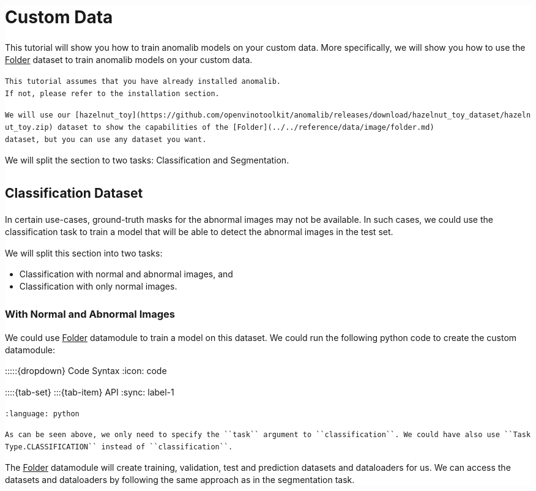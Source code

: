 # Custom Data

This tutorial will show you how to train anomalib models on your custom
data. More specifically, we will show you how to use the [Folder](../../reference/data/image/folder.md)
dataset to train anomalib models on your custom data.

```{warning}
This tutorial assumes that you have already installed anomalib.
If not, please refer to the installation section.
```

```{note}
We will use our [hazelnut_toy](https://github.com/openvinotoolkit/anomalib/releases/download/hazelnut_toy_dataset/hazelnut_toy.zip) dataset to show the capabilities of the [Folder](../../reference/data/image/folder.md)
dataset, but you can use any dataset you want.
```

We will split the section to two tasks: Classification and Segmentation.

## Classification Dataset

In certain use-cases, ground-truth masks for the abnormal images may not be
available. In such cases, we could use the classification task to train a model
that will be able to detect the abnormal images in the test set.

We will split this section into two tasks:

- Classification with normal and abnormal images, and
- Classification with only normal images.

### With Normal and Abnormal Images

We could use [Folder](../../reference/data/image/folder.md) datamodule to train
a model on this dataset. We could run the following python code to create the
custom datamodule:

:::::{dropdown} Code Syntax
:icon: code

::::{tab-set}
:::{tab-item} API
:sync: label-1

```{literalinclude} ../../../../snippets/data/image/folder/classification/default.txt
:language: python
```

```{note}
As can be seen above, we only need to specify the ``task`` argument to ``classification``. We could have also use ``TaskType.CLASSIFICATION`` instead of ``classification``.
```

The [Folder](../../reference/data/image/folder.md) datamodule will create training, validation, test and
prediction datasets and dataloaders for us. We can access the datasets
and dataloaders by following the same approach as in the segmentation
task.
